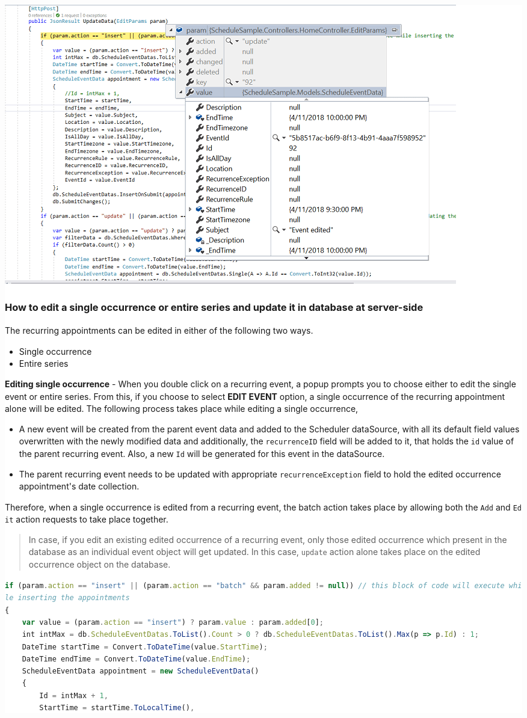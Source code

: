 ![updating event](./images/edit.png)

### How to edit a single occurrence or entire series and update it in database at server-side

The recurring appointments can be edited in either of the following two ways.

* Single occurrence
* Entire series

**Editing single occurrence** - When you double click on a recurring event, a popup prompts you to choose either to edit the single event or entire series. From this, if you choose to select **EDIT EVENT** option, a single occurrence of the recurring appointment alone will be edited. The following process takes place while editing a single occurrence,

* A new event will be created from the parent event data and added to the Scheduler dataSource, with all its default field values overwritten with the newly modified data and additionally, the `recurrenceID` field will be added to it, that holds the `id` value of the parent recurring event. Also, a new `Id` will be generated for this event in the dataSource.

* The parent recurring event needs to be updated with appropriate `recurrenceException` field to hold the edited occurrence appointment's date collection.

Therefore, when a single occurrence is edited from a recurring event, the batch action takes place by allowing both the `Add` and `Edit` action requests to take place together.

> In case, if you edit an existing edited occurrence of a recurring event, only those edited occurrence which present in the database as an individual event object will get updated. In this case, `update` action alone takes place on the edited occurrence object on the database.

```ts
if (param.action == "insert" || (param.action == "batch" && param.added != null)) // this block of code will execute while inserting the appointments
{
    var value = (param.action == "insert") ? param.value : param.added[0];
    int intMax = db.ScheduleEventDatas.ToList().Count > 0 ? db.ScheduleEventDatas.ToList().Max(p => p.Id) : 1;
    DateTime startTime = Convert.ToDateTime(value.StartTime);
    DateTime endTime = Convert.ToDateTime(value.EndTime);
    ScheduleEventData appointment = new ScheduleEventData()
    {
        Id = intMax + 1,
        StartTime = startTime.ToLocalTime(),
```
